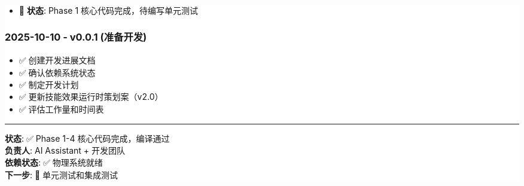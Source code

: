 - 🎯 **状态**: Phase 1 核心代码完成，待编写单元测试

### 2025-10-10 - v0.0.1 (准备开发)
- ✅ 创建开发进展文档
- ✅ 确认依赖系统状态
- ✅ 制定开发计划
- ✅ 更新技能效果运行时策划案（v2.0）
- ✅ 评估工作量和时间表

---

**状态**: ✅ Phase 1-4 核心代码完成，编译通过  
**负责人**: AI Assistant + 开发团队  
**依赖状态**: ✅ 物理系统就绪  
**下一步**: 🧪 单元测试和集成测试


